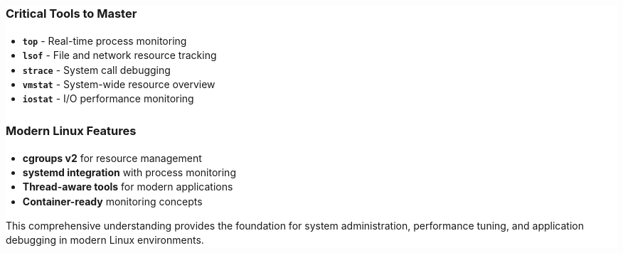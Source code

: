 ### Critical Tools to Master
- **`top`** - Real-time process monitoring
- **`lsof`** - File and network resource tracking
- **`strace`** - System call debugging
- **`vmstat`** - System-wide resource overview
- **`iostat`** - I/O performance monitoring

### Modern Linux Features
- **cgroups v2** for resource management
- **systemd integration** with process monitoring
- **Thread-aware tools** for modern applications
- **Container-ready** monitoring concepts

This comprehensive understanding provides the foundation for system administration, performance tuning, and application debugging in modern Linux environments.